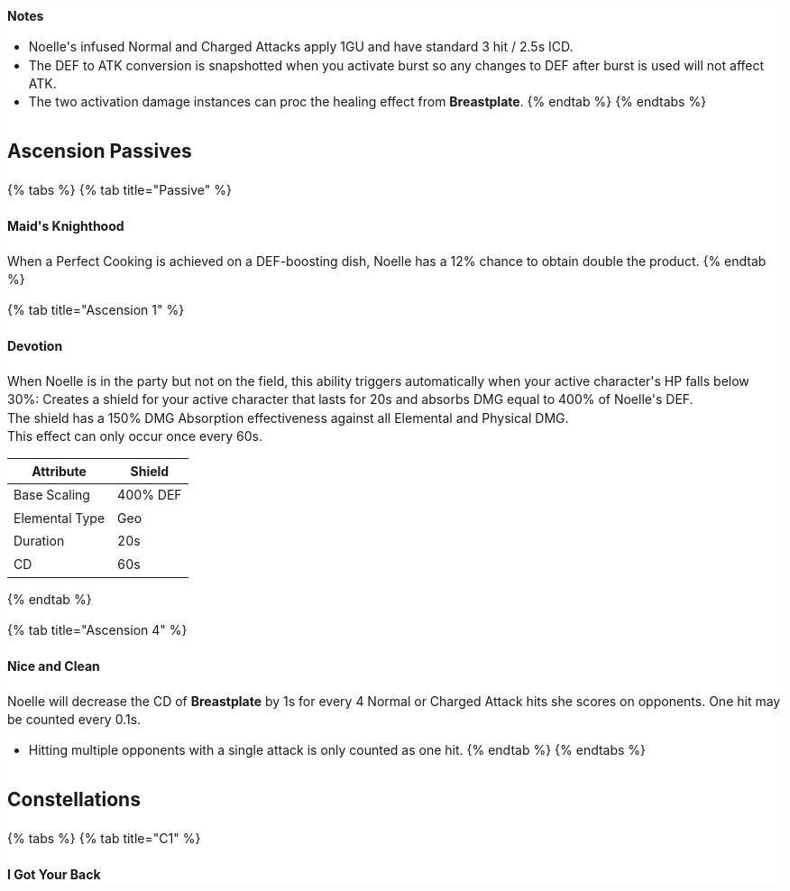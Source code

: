 **Notes**

* Noelle's infused Normal and Charged Attacks apply 1GU and have standard 3 hit / 2.5s ICD.
* The DEF to ATK conversion is snapshotted when you activate burst so any changes to DEF after burst is used will not affect ATK.
* The two activation damage instances can proc the healing effect from **Breastplate**.
{% endtab %}
{% endtabs %}

## **Ascension Passives**

{% tabs %}
{% tab title="Passive" %}
#### **Maid's Knighthood**

When a Perfect Cooking is achieved on a DEF-boosting dish, Noelle has a 12% chance to obtain double the product.
{% endtab %}

{% tab title="Ascension 1" %}
#### **Devotion**

When Noelle is in the party but not on the field, this ability triggers automatically when your active character's HP falls below 30%: Creates a shield for your active character that lasts for 20s and absorbs DMG equal to 400% of Noelle's DEF.\
The shield has a 150% DMG Absorption effectiveness against all Elemental and Physical DMG.\
This effect can only occur once every 60s.

| Attribute      | Shield   |
| -------------- | -------- |
| Base Scaling   | 400% DEF |
| Elemental Type | Geo      |
| Duration       | 20s      |
| CD             | 60s      |
{% endtab %}

{% tab title="Ascension 4" %}
#### **Nice and Clean**

Noelle will decrease the CD of **Breastplate** by 1s for every 4 Normal or Charged Attack hits she scores on opponents. One hit may be counted every 0.1s.

* Hitting multiple opponents with a single attack is only counted as one hit.
{% endtab %}
{% endtabs %}

## **Constellations**

{% tabs %}
{% tab title="C1" %}
#### **I Got Your Back**
